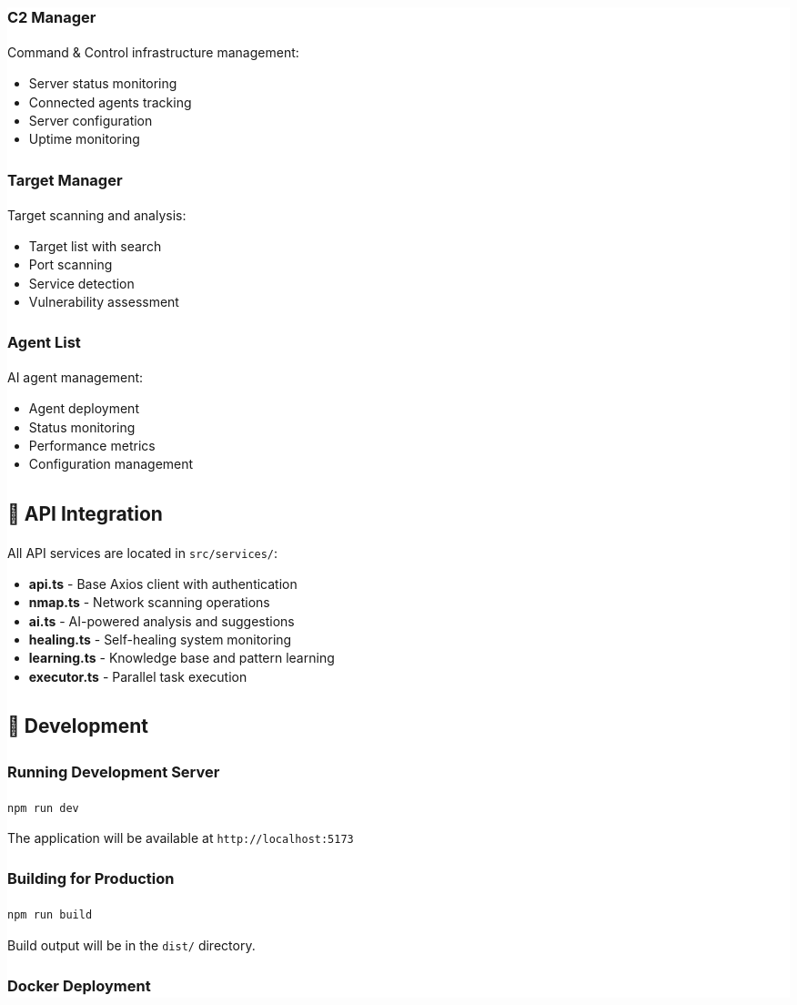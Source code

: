 ### C2 Manager
Command & Control infrastructure management:
- Server status monitoring
- Connected agents tracking
- Server configuration
- Uptime monitoring

### Target Manager
Target scanning and analysis:
- Target list with search
- Port scanning
- Service detection
- Vulnerability assessment

### Agent List
AI agent management:
- Agent deployment
- Status monitoring
- Performance metrics
- Configuration management

## 🔌 API Integration

All API services are located in `src/services/`:

- **api.ts** - Base Axios client with authentication
- **nmap.ts** - Network scanning operations
- **ai.ts** - AI-powered analysis and suggestions
- **healing.ts** - Self-healing system monitoring
- **learning.ts** - Knowledge base and pattern learning
- **executor.ts** - Parallel task execution

## 🎯 Development

### Running Development Server

```bash
npm run dev
```

The application will be available at `http://localhost:5173`

### Building for Production

```bash
npm run build
```

Build output will be in the `dist/` directory.

### Docker Deployment
